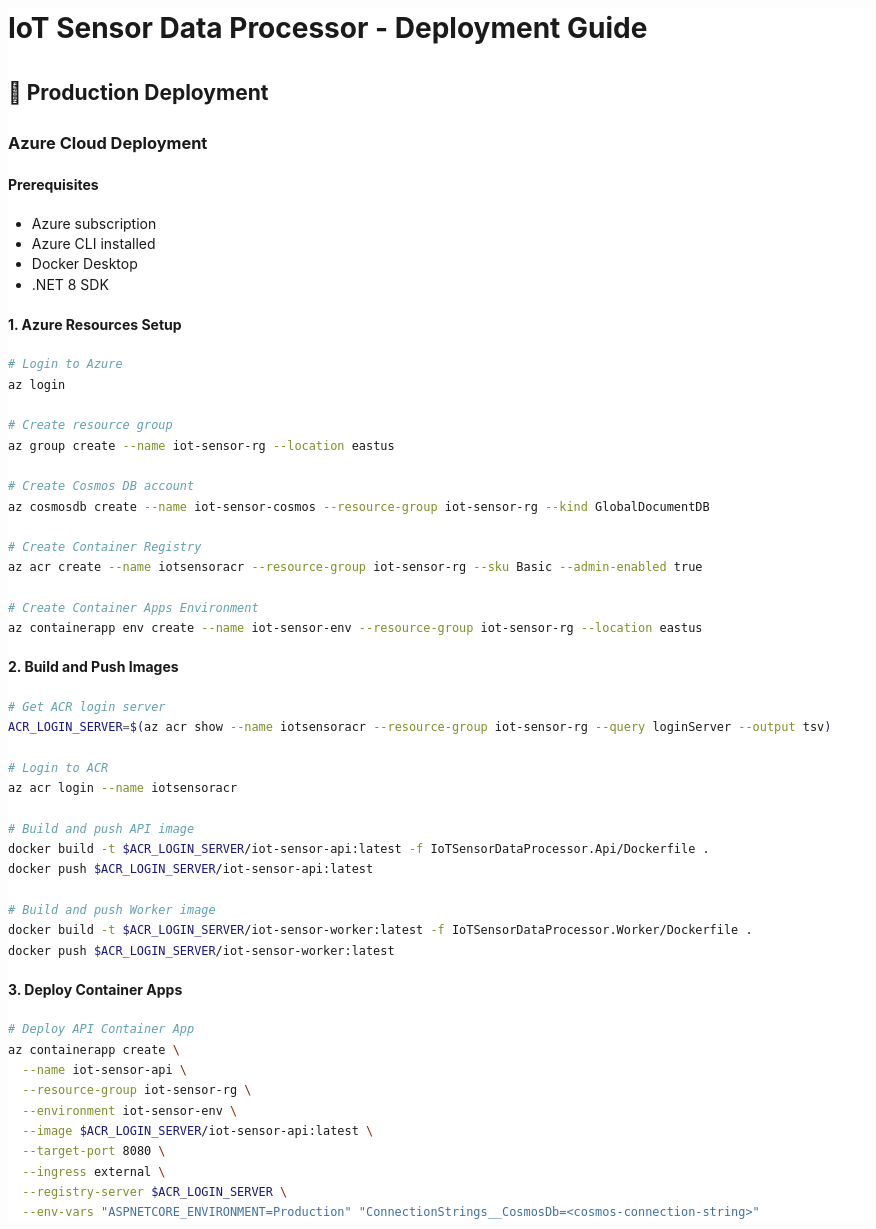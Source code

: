 # IoT Sensor Data Processor - Deployment Guide

## 🚀 Production Deployment

### Azure Cloud Deployment

#### Prerequisites
- Azure subscription
- Azure CLI installed
- Docker Desktop
- .NET 8 SDK

#### 1. Azure Resources Setup
```bash
# Login to Azure
az login

# Create resource group
az group create --name iot-sensor-rg --location eastus

# Create Cosmos DB account
az cosmosdb create --name iot-sensor-cosmos --resource-group iot-sensor-rg --kind GlobalDocumentDB

# Create Container Registry
az acr create --name iotsensoracr --resource-group iot-sensor-rg --sku Basic --admin-enabled true

# Create Container Apps Environment
az containerapp env create --name iot-sensor-env --resource-group iot-sensor-rg --location eastus
```

#### 2. Build and Push Images
```bash
# Get ACR login server
ACR_LOGIN_SERVER=$(az acr show --name iotsensoracr --resource-group iot-sensor-rg --query loginServer --output tsv)

# Login to ACR
az acr login --name iotsensoracr

# Build and push API image
docker build -t $ACR_LOGIN_SERVER/iot-sensor-api:latest -f IoTSensorDataProcessor.Api/Dockerfile .
docker push $ACR_LOGIN_SERVER/iot-sensor-api:latest

# Build and push Worker image
docker build -t $ACR_LOGIN_SERVER/iot-sensor-worker:latest -f IoTSensorDataProcessor.Worker/Dockerfile .
docker push $ACR_LOGIN_SERVER/iot-sensor-worker:latest
```

#### 3. Deploy Container Apps
```bash
# Deploy API Container App
az containerapp create \
  --name iot-sensor-api \
  --resource-group iot-sensor-rg \
  --environment iot-sensor-env \
  --image $ACR_LOGIN_SERVER/iot-sensor-api:latest \
  --target-port 8080 \
  --ingress external \
  --registry-server $ACR_LOGIN_SERVER \
  --env-vars "ASPNETCORE_ENVIRONMENT=Production" "ConnectionStrings__CosmosDb=<cosmos-connection-string>"
```